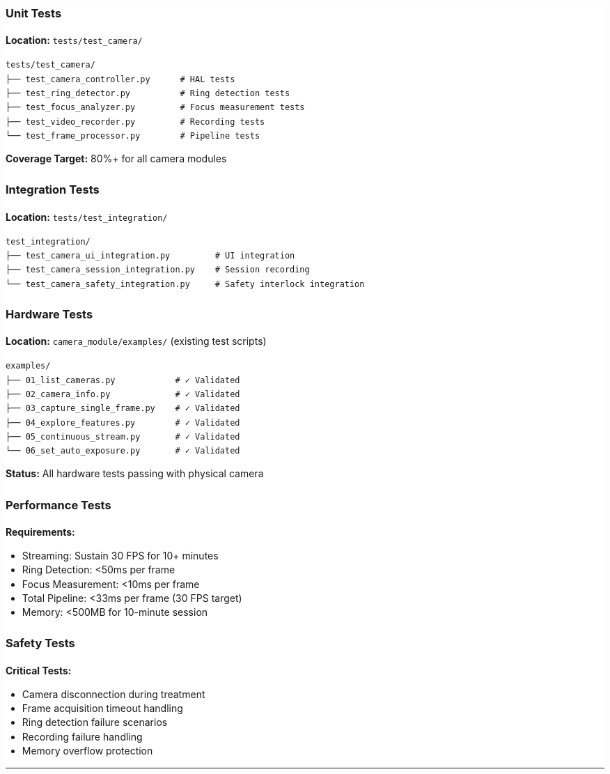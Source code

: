 ### Unit Tests

**Location:** `tests/test_camera/`

```
tests/test_camera/
├── test_camera_controller.py      # HAL tests
├── test_ring_detector.py          # Ring detection tests
├── test_focus_analyzer.py         # Focus measurement tests
├── test_video_recorder.py         # Recording tests
└── test_frame_processor.py        # Pipeline tests
```

**Coverage Target:** 80%+ for all camera modules

### Integration Tests

**Location:** `tests/test_integration/`

```
test_integration/
├── test_camera_ui_integration.py         # UI integration
├── test_camera_session_integration.py    # Session recording
└── test_camera_safety_integration.py     # Safety interlock integration
```

### Hardware Tests

**Location:** `camera_module/examples/` (existing test scripts)

```
examples/
├── 01_list_cameras.py            # ✓ Validated
├── 02_camera_info.py             # ✓ Validated
├── 03_capture_single_frame.py    # ✓ Validated
├── 04_explore_features.py        # ✓ Validated
├── 05_continuous_stream.py       # ✓ Validated
└── 06_set_auto_exposure.py       # ✓ Validated
```

**Status:** All hardware tests passing with physical camera

### Performance Tests

**Requirements:**
- Streaming: Sustain 30 FPS for 10+ minutes
- Ring Detection: <50ms per frame
- Focus Measurement: <10ms per frame
- Total Pipeline: <33ms per frame (30 FPS target)
- Memory: <500MB for 10-minute session

### Safety Tests

**Critical Tests:**
- Camera disconnection during treatment
- Frame acquisition timeout handling
- Ring detection failure scenarios
- Recording failure handling
- Memory overflow protection

---